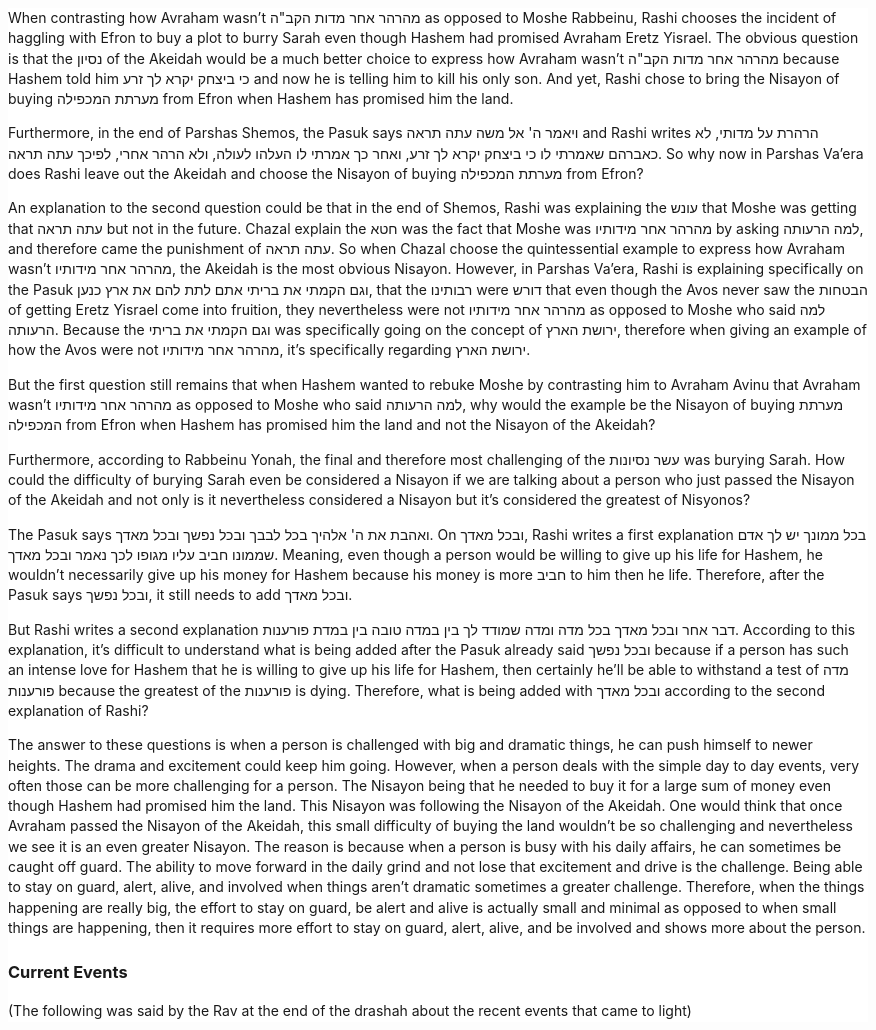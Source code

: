When contrasting how Avraham wasn’t מהרהר אחר מדות הקב"ה as opposed to Moshe Rabbeinu, Rashi chooses the incident of haggling with Efron to buy a plot to burry Sarah even though Hashem had promised Avraham Eretz Yisrael. The obvious question is that the נסיון of the Akeidah would be a much better choice to express how Avraham wasn’t מהרהר אחר מדות הקב"ה because Hashem told him כי ביצחק יקרא לך זרע and now he is telling him to kill his only son. And yet, Rashi chose to bring the Nisayon of buying מערתת המכפילה from Efron when Hashem has promised him the land.

Furthermore, in the end of Parshas Shemos, the Pasuk says ויאמר ה' אל משה עתה תראה and Rashi writes הרהרת על מדותי, לא כאברהם שאמרתי לו כי ביצחק יקרא לך זרע, ואחר כך אמרתי לו העלהו לעולה, ולא הרהר אחרי, לפיכך עתה תראה. So why now in Parshas Va’era does Rashi leave out the Akeidah and choose the Nisayon of buying מערתת המכפילה from Efron?

An explanation to the second question could be that in the end of Shemos, Rashi was explaining the עונש that Moshe was getting that עתה תראה but not in the future. Chazal explain the חטא was the fact that Moshe was מהרהר אחר מידותיו by asking למה הרעותה, and therefore came the punishment of עתה תראה. So when Chazal choose the quintessential example to express how Avraham wasn’t מהרהר אחר מידותיו, the Akeidah is the most obvious Nisayon. However, in Parshas Va’era, Rashi is explaining specifically on the Pasuk וגם הקמתי את בריתי אתם לתת להם את ארץ כנען, that the רבותינו were דורש that even though the Avos never saw the הבטחות of getting Eretz Yisrael come into fruition, they nevertheless were not מהרהר אחר מידותיו as opposed to Moshe who said למה הרעותה. Because the וגם הקמתי את בריתי was specifically going on the concept of ירושת הארץ, therefore when giving an example of how the Avos were not מהרהר אחר מידותיו, it’s specifically regarding ירושת הארץ.

But the first question still remains that when Hashem wanted to rebuke Moshe by contrasting him to Avraham Avinu that Avraham wasn’t מהרהר אחר מידותיו as opposed to Moshe who said למה הרעותה, why would the example be the Nisayon of buying מערתת המכפילה from Efron when Hashem has promised him the land and not the Nisayon of the Akeidah?

Furthermore, according to Rabbeinu Yonah, the final and therefore most challenging of the עשר נסיונות was burying Sarah. How could the difficulty of burying Sarah even be considered a Nisayon if we are talking about a person who just passed the Nisayon of the Akeidah and not only is it nevertheless considered a Nisayon but it’s considered the greatest of Nisyonos?

The Pasuk says ואהבת את ה' אלהיך בכל לבבך ובכל נפשך ובכל מאדך. On ובכל מאדך, Rashi writes a first explanation בכל ממונך יש לך אדם שממונו חביב עליו מגופו לכך נאמר ובכל מאדך. Meaning, even though a person would be willing to give up his life for Hashem, he wouldn’t necessarily give up his money for Hashem because his money is more חביב to him then he life. Therefore, after the Pasuk says ובכל נפשך, it still needs to add ובכל מאדך.   

But Rashi writes a second explanation דבר אחר ובכל מאדך בכל מדה ומדה שמודד לך בין במדה טובה בין במדת פורענות. According to this explanation, it’s difficult to understand what is being added after the Pasuk already said ובכל נפשך because if a person has such an intense love for Hashem that he is willing to give up his life for Hashem, then certainly he’ll be able to withstand a test of מדה פורענות because the greatest of the פורענות is dying. Therefore, what is being added with ובכל מאדך according to the second explanation of Rashi?

The answer to these questions is when a person is challenged with big and dramatic things, he can push himself to newer heights. The drama and excitement could keep him going. However, when a person deals with the simple day to day events, very often those can be more challenging for a person. The Nisayon being that he needed to buy it for a large sum of money even though Hashem had promised him the land. This Nisayon was following the Nisayon of the Akeidah. One would think that once Avraham passed the Nisayon of the Akeidah, this small difficulty of buying the land wouldn’t be so challenging and nevertheless we see it is an even greater Nisayon. The reason is because when a person is busy with his daily affairs, he can sometimes be caught off guard. The ability to move forward in the daily grind and not lose that excitement and drive is the challenge. Being able to stay on guard, alert, alive, and involved when things aren’t dramatic sometimes a greater challenge. Therefore, when the things happening are really big, the effort to stay on guard, be alert and alive is actually small and minimal as opposed to when small things are happening, then it requires more effort to stay on guard, alert, alive, and be involved and shows more about the person.   
 ### Current Events
(The following was said by the Rav at the end of the drashah about the recent events that came to light)
